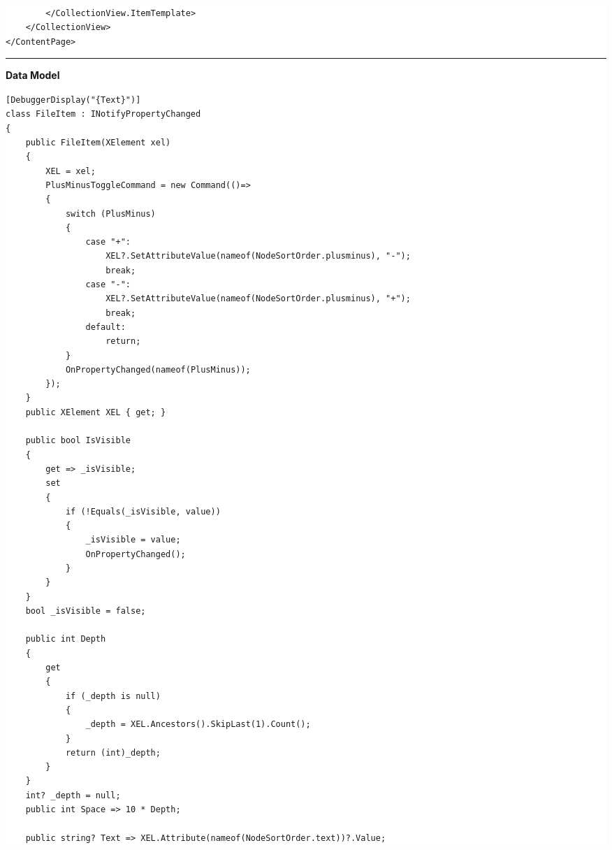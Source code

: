 ```
        </CollectionView.ItemTemplate>
    </CollectionView>
</ContentPage>
```

___

**Data Model**

```
[DebuggerDisplay("{Text}")]
class FileItem : INotifyPropertyChanged
{
    public FileItem(XElement xel)
    {
        XEL = xel;
        PlusMinusToggleCommand = new Command(()=> 
        {
            switch (PlusMinus)
            {
                case "+":
                    XEL?.SetAttributeValue(nameof(NodeSortOrder.plusminus), "-");
                    break;
                case "-":
                    XEL?.SetAttributeValue(nameof(NodeSortOrder.plusminus), "+");
                    break;
                default:
                    return;
            }
            OnPropertyChanged(nameof(PlusMinus));
        });
    }
    public XElement XEL { get; }

    public bool IsVisible
    {
        get => _isVisible;
        set
        {
            if (!Equals(_isVisible, value))
            {
                _isVisible = value;
                OnPropertyChanged();
            }
        }
    }
    bool _isVisible = false;

    public int Depth
    {
        get
        {
            if (_depth is null)
            {
                _depth = XEL.Ancestors().SkipLast(1).Count();
            }
            return (int)_depth;
        }
    }
    int? _depth = null;
    public int Space => 10 * Depth;

    public string? Text => XEL.Attribute(nameof(NodeSortOrder.text))?.Value;

```